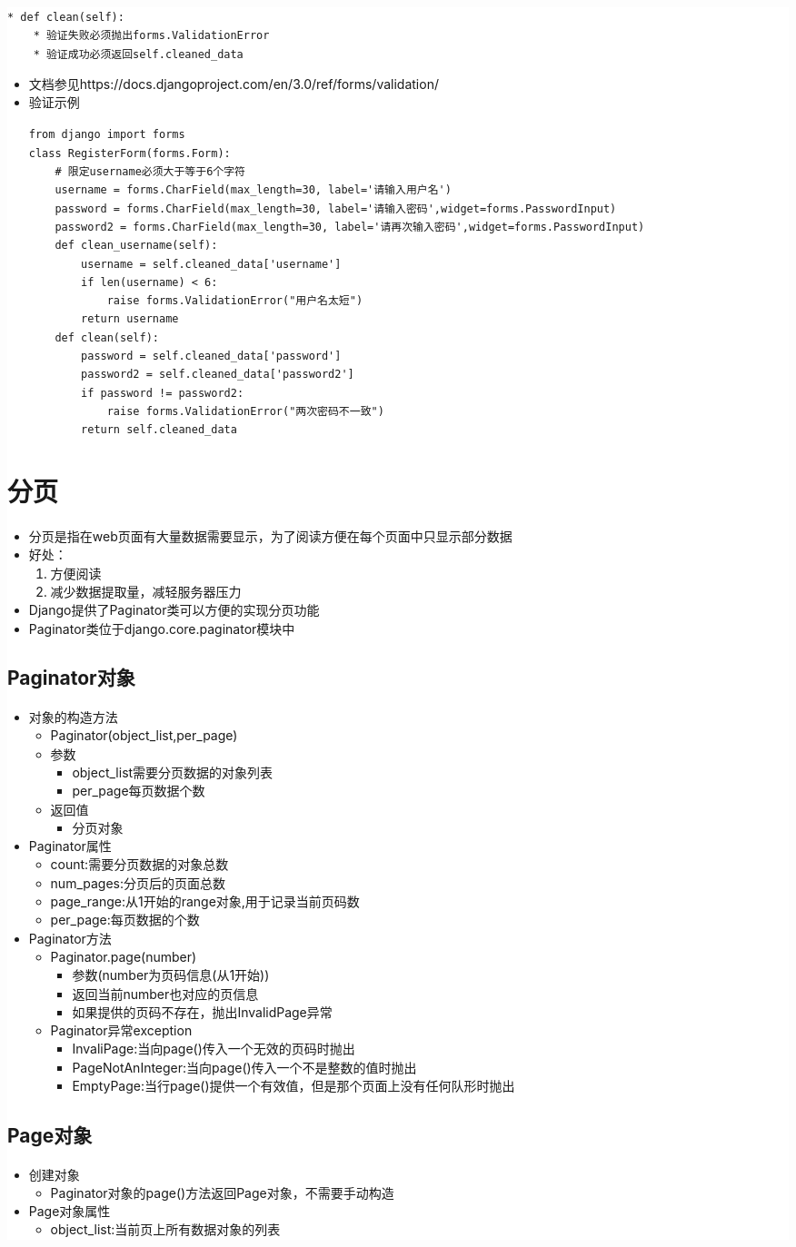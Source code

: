     * def clean(self):
        * 验证失败必须抛出forms.ValidationError
        * 验证成功必须返回self.cleaned_data
* 文档参见https://docs.djangoproject.com/en/3.0/ref/forms/validation/
* 验证示例
    ```
    from django import forms
    class RegisterForm(forms.Form):
        # 限定username必须大于等于6个字符
        username = forms.CharField(max_length=30, label='请输入用户名')
        password = forms.CharField(max_length=30, label='请输入密码',widget=forms.PasswordInput)
        password2 = forms.CharField(max_length=30, label='请再次输入密码',widget=forms.PasswordInput)
        def clean_username(self):
            username = self.cleaned_data['username']
            if len(username) < 6:
                raise forms.ValidationError("用户名太短")
            return username
        def clean(self):
            password = self.cleaned_data['password']
            password2 = self.cleaned_data['password2']
            if password != password2:
                raise forms.ValidationError("两次密码不一致")
            return self.cleaned_data
    ```
# 分页
* 分页是指在web页面有大量数据需要显示，为了阅读方便在每个页面中只显示部分数据
* 好处：
    1. 方便阅读
    2. 减少数据提取量，减轻服务器压力
* Django提供了Paginator类可以方便的实现分页功能
* Paginator类位于django.core.paginator模块中
## Paginator对象
* 对象的构造方法
    * Paginator(object_list,per_page)
    * 参数
        * object_list需要分页数据的对象列表
        * per_page每页数据个数
    * 返回值
        * 分页对象
* Paginator属性
    * count:需要分页数据的对象总数
    * num_pages:分页后的页面总数
    * page_range:从1开始的range对象,用于记录当前页码数
    * per_page:每页数据的个数
* Paginator方法
    * Paginator.page(number)
        * 参数(number为页码信息(从1开始))
        * 返回当前number也对应的页信息
        * 如果提供的页码不存在，抛出InvalidPage异常
    * Paginator异常exception
        * InvaliPage:当向page()传入一个无效的页码时抛出
        * PageNotAnInteger:当向page()传入一个不是整数的值时抛出
        * EmptyPage:当行page()提供一个有效值，但是那个页面上没有任何队形时抛出
## Page对象
* 创建对象
    * Paginator对象的page()方法返回Page对象，不需要手动构造
* Page对象属性
    * object_list:当前页上所有数据对象的列表